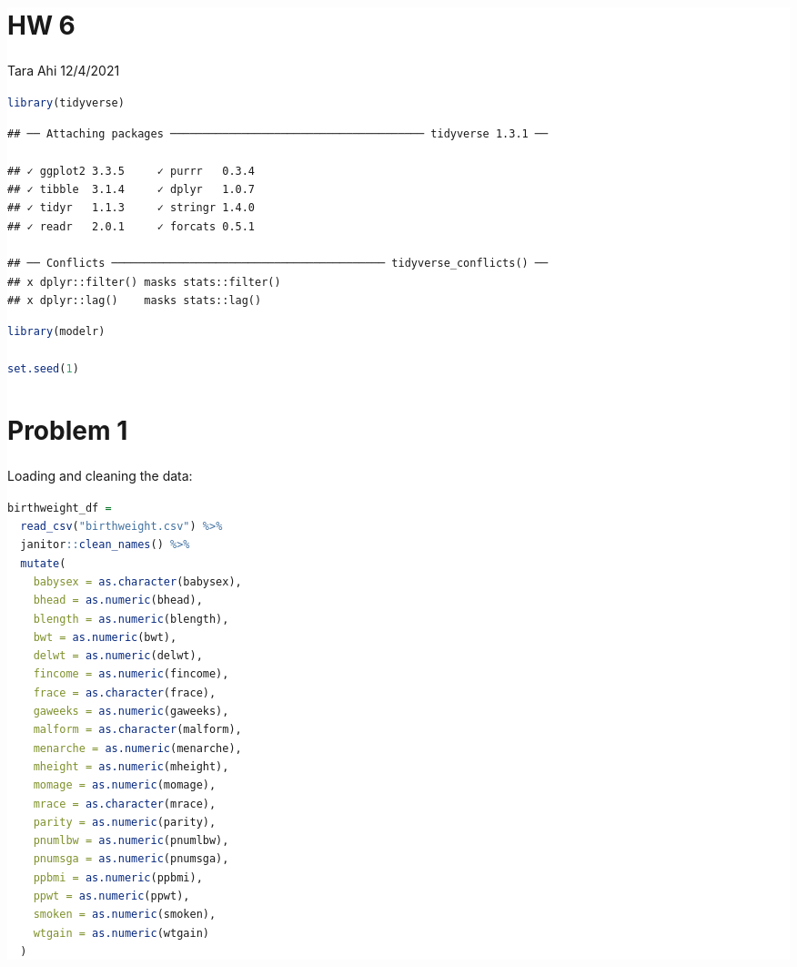 HW 6
================
Tara Ahi
12/4/2021

``` r
library(tidyverse)
```

    ## ── Attaching packages ─────────────────────────────────────── tidyverse 1.3.1 ──

    ## ✓ ggplot2 3.3.5     ✓ purrr   0.3.4
    ## ✓ tibble  3.1.4     ✓ dplyr   1.0.7
    ## ✓ tidyr   1.1.3     ✓ stringr 1.4.0
    ## ✓ readr   2.0.1     ✓ forcats 0.5.1

    ## ── Conflicts ────────────────────────────────────────── tidyverse_conflicts() ──
    ## x dplyr::filter() masks stats::filter()
    ## x dplyr::lag()    masks stats::lag()

``` r
library(modelr)

set.seed(1)
```

# Problem 1

Loading and cleaning the data:

``` r
birthweight_df = 
  read_csv("birthweight.csv") %>% 
  janitor::clean_names() %>% 
  mutate(
    babysex = as.character(babysex),
    bhead = as.numeric(bhead),
    blength = as.numeric(blength),
    bwt = as.numeric(bwt),
    delwt = as.numeric(delwt),
    fincome = as.numeric(fincome),
    frace = as.character(frace),
    gaweeks = as.numeric(gaweeks),
    malform = as.character(malform),
    menarche = as.numeric(menarche),
    mheight = as.numeric(mheight),
    momage = as.numeric(momage),
    mrace = as.character(mrace),
    parity = as.numeric(parity),
    pnumlbw = as.numeric(pnumlbw),
    pnumsga = as.numeric(pnumsga),
    ppbmi = as.numeric(ppbmi),
    ppwt = as.numeric(ppwt),
    smoken = as.numeric(smoken),
    wtgain = as.numeric(wtgain)
  ) 
```